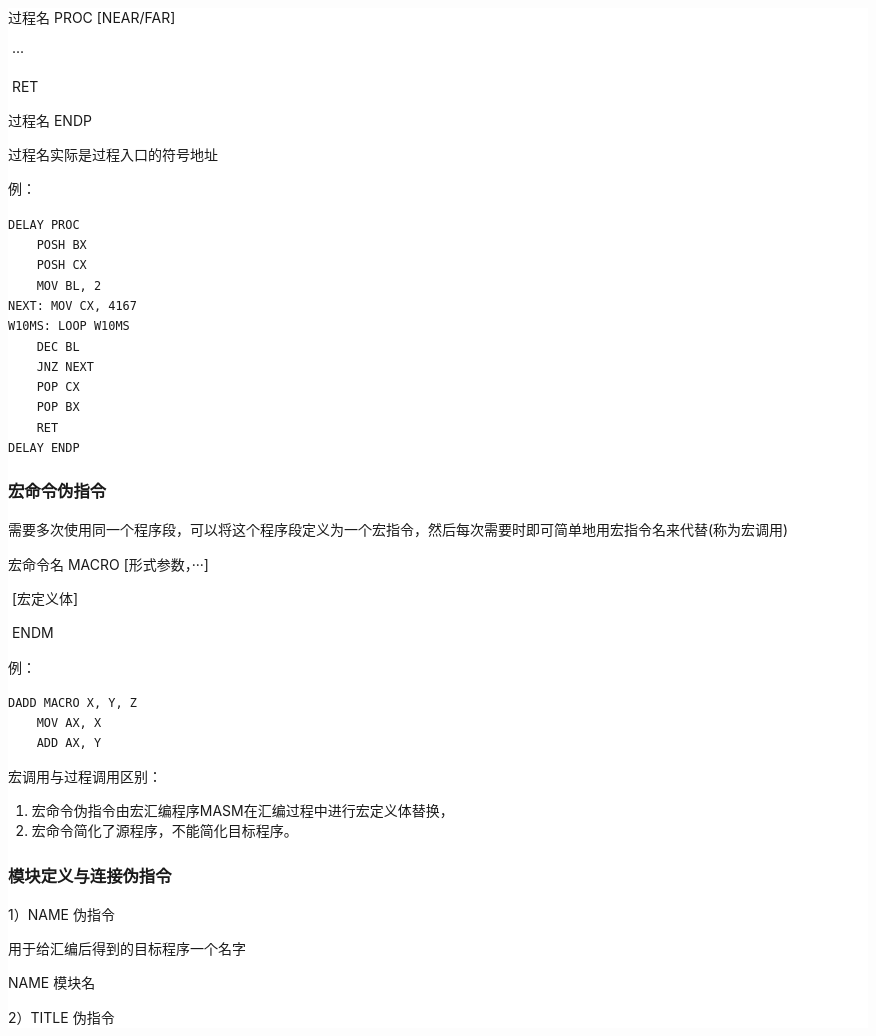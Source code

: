 过程名 PROC [NEAR/FAR]

​	···

​	RET

过程名 ENDP

过程名实际是过程入口的符号地址

例：

```ASM
DELAY PROC
	POSH BX
	POSH CX
	MOV BL, 2
NEXT: MOV CX, 4167
W10MS: LOOP W10MS
	DEC BL
	JNZ NEXT
	POP CX
	POP BX
	RET
DELAY ENDP
```

### 宏命令伪指令

需要多次使用同一个程序段，可以将这个程序段定义为一个宏指令，然后每次需要时即可简单地用宏指令名来代替(称为宏调用)

宏命令名 MACRO [形式参数，···]

​	[宏定义体]

​	ENDM

例：

```ASM
DADD MACRO X, Y, Z
	MOV AX, X
	ADD AX, Y
```

宏调用与过程调用区别：

1. 宏命令伪指令由宏汇编程序MASM在汇编过程中进行宏定义体替换，
2. 宏命令简化了源程序，不能简化目标程序。

### 模块定义与连接伪指令

1）NAME 伪指令

用于给汇编后得到的目标程序一个名字

NAME 模块名

2）TITLE 伪指令
